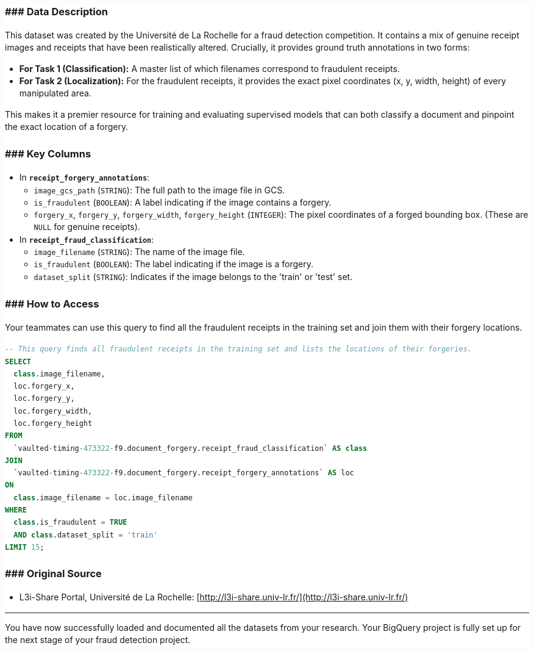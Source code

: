 ### \#\#\# Data Description

This dataset was created by the Université de La Rochelle for a fraud detection competition. It contains a mix of genuine receipt images and receipts that have been realistically altered. Crucially, it provides ground truth annotations in two forms:

  * **For Task 1 (Classification):** A master list of which filenames correspond to fraudulent receipts.
  * **For Task 2 (Localization):** For the fraudulent receipts, it provides the exact pixel coordinates (x, y, width, height) of every manipulated area.

This makes it a premier resource for training and evaluating supervised models that can both classify a document and pinpoint the exact location of a forgery.

### \#\#\# Key Columns

  * In **`receipt_forgery_annotations`**:
      * `image_gcs_path` (`STRING`): The full path to the image file in GCS.
      * `is_fraudulent` (`BOOLEAN`): A label indicating if the image contains a forgery.
      * `forgery_x`, `forgery_y`, `forgery_width`, `forgery_height` (`INTEGER`): The pixel coordinates of a forged bounding box. (These are `NULL` for genuine receipts).
  * In **`receipt_fraud_classification`**:
      * `image_filename` (`STRING`): The name of the image file.
      * `is_fraudulent` (`BOOLEAN`): The label indicating if the image is a forgery.
      * `dataset_split` (`STRING`): Indicates if the image belongs to the 'train' or 'test' set.

### \#\#\# How to Access

Your teammates can use this query to find all the fraudulent receipts in the training set and join them with their forgery locations.

```sql
-- This query finds all fraudulent receipts in the training set and lists the locations of their forgeries.
SELECT
  class.image_filename,
  loc.forgery_x,
  loc.forgery_y,
  loc.forgery_width,
  loc.forgery_height
FROM
  `vaulted-timing-473322-f9.document_forgery.receipt_fraud_classification` AS class
JOIN
  `vaulted-timing-473322-f9.document_forgery.receipt_forgery_annotations` AS loc
ON
  class.image_filename = loc.image_filename
WHERE
  class.is_fraudulent = TRUE
  AND class.dataset_split = 'train'
LIMIT 15;
```

### \#\#\# Original Source

  * L3i-Share Portal, Université de La Rochelle: [http://l3i-share.univ-lr.fr/](http://l3i-share.univ-lr.fr/)

-----

You have now successfully loaded and documented all the datasets from your research. Your BigQuery project is fully set up for the next stage of your fraud detection project.